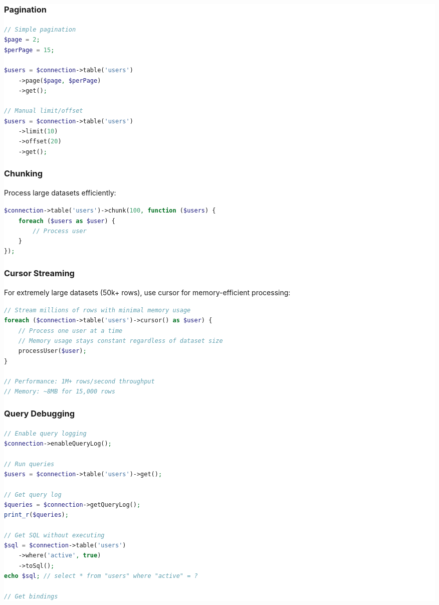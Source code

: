 ### Pagination

```php
// Simple pagination
$page = 2;
$perPage = 15;

$users = $connection->table('users')
    ->page($page, $perPage)
    ->get();

// Manual limit/offset
$users = $connection->table('users')
    ->limit(10)
    ->offset(20)
    ->get();
```

### Chunking

Process large datasets efficiently:

```php
$connection->table('users')->chunk(100, function ($users) {
    foreach ($users as $user) {
        // Process user
    }
});
```

### Cursor Streaming

For extremely large datasets (50k+ rows), use cursor for memory-efficient processing:

```php
// Stream millions of rows with minimal memory usage
foreach ($connection->table('users')->cursor() as $user) {
    // Process one user at a time
    // Memory usage stays constant regardless of dataset size
    processUser($user);
}

// Performance: 1M+ rows/second throughput
// Memory: ~8MB for 15,000 rows
```

### Query Debugging

```php
// Enable query logging
$connection->enableQueryLog();

// Run queries
$users = $connection->table('users')->get();

// Get query log
$queries = $connection->getQueryLog();
print_r($queries);

// Get SQL without executing
$sql = $connection->table('users')
    ->where('active', true)
    ->toSql();
echo $sql; // select * from "users" where "active" = ?

// Get bindings
```
